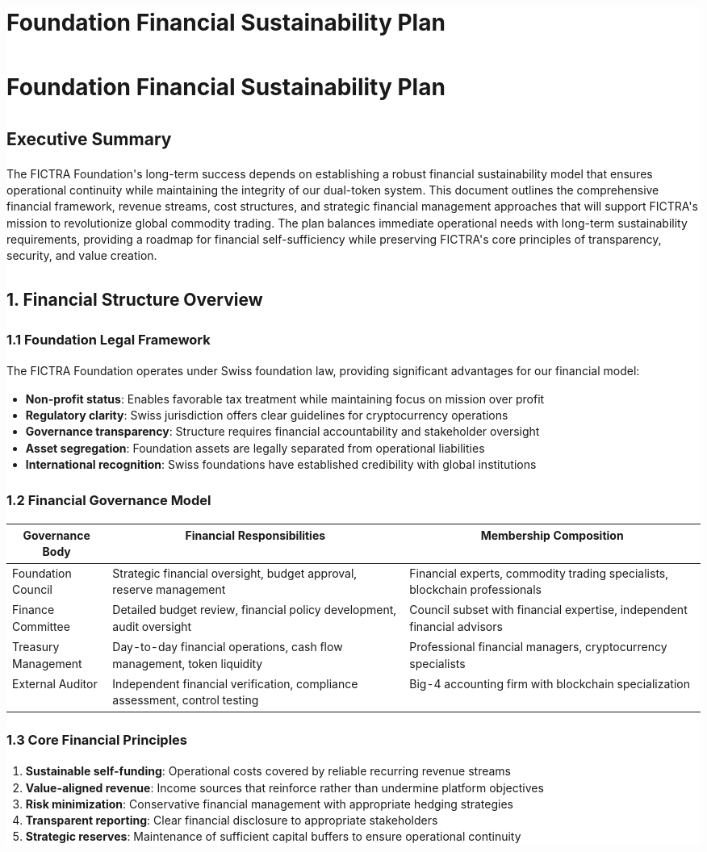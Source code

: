 # Foundation Financial Sustainability Plan

# Foundation Financial Sustainability Plan

## Executive Summary

The FICTRA Foundation's long-term success depends on establishing a robust financial sustainability model that ensures operational continuity while maintaining the integrity of our dual-token system. This document outlines the comprehensive financial framework, revenue streams, cost structures, and strategic financial management approaches that will support FICTRA's mission to revolutionize global commodity trading. The plan balances immediate operational needs with long-term sustainability requirements, providing a roadmap for financial self-sufficiency while preserving FICTRA's core principles of transparency, security, and value creation.

## 1. Financial Structure Overview

### 1.1 Foundation Legal Framework

The FICTRA Foundation operates under Swiss foundation law, providing significant advantages for our financial model:

- **Non-profit status**: Enables favorable tax treatment while maintaining focus on mission over profit
- **Regulatory clarity**: Swiss jurisdiction offers clear guidelines for cryptocurrency operations
- **Governance transparency**: Structure requires financial accountability and stakeholder oversight
- **Asset segregation**: Foundation assets are legally separated from operational liabilities
- **International recognition**: Swiss foundations have established credibility with global institutions

### 1.2 Financial Governance Model

| Governance Body | Financial Responsibilities | Membership Composition |
|----------------|---------------------------|------------------------|
| Foundation Council | Strategic financial oversight, budget approval, reserve management | Financial experts, commodity trading specialists, blockchain professionals |
| Finance Committee | Detailed budget review, financial policy development, audit oversight | Council subset with financial expertise, independent financial advisors |
| Treasury Management | Day-to-day financial operations, cash flow management, token liquidity | Professional financial managers, cryptocurrency specialists |
| External Auditor | Independent financial verification, compliance assessment, control testing | Big-4 accounting firm with blockchain specialization |

### 1.3 Core Financial Principles

1. **Sustainable self-funding**: Operational costs covered by reliable recurring revenue streams
2. **Value-aligned revenue**: Income sources that reinforce rather than undermine platform objectives
3. **Risk minimization**: Conservative financial management with appropriate hedging strategies
4. **Transparent reporting**: Clear financial disclosure to appropriate stakeholders
5. **Strategic reserves**: Maintenance of sufficient capital buffers to ensure operational continuity
